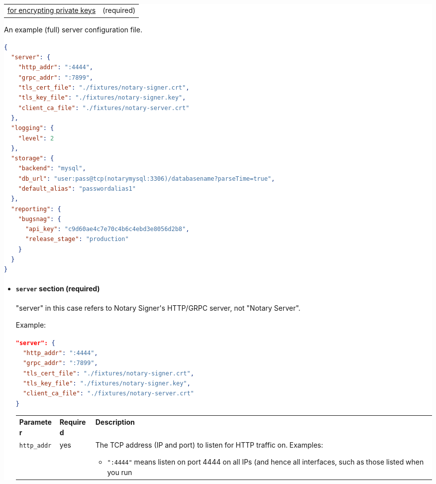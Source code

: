 <table>
	<tr>
		<td colspan=2>
			<a href="#notary-signer-envvars">for encrypting private keys</a></td>
		<td>(required)</td>
	</tr>
</table>


An example (full) server configuration file.

```json
{
  "server": {
    "http_addr": ":4444",
    "grpc_addr": ":7899",
    "tls_cert_file": "./fixtures/notary-signer.crt",
    "tls_key_file": "./fixtures/notary-signer.key",
    "client_ca_file": "./fixtures/notary-server.crt"
  },
  "logging": {
    "level": 2
  },
  "storage": {
    "backend": "mysql",
    "db_url": "user:pass@tcp(notarymysql:3306)/databasename?parseTime=true",
    "default_alias": "passwordalias1"
  },
  "reporting": {
    "bugsnag": {
      "api_key": "c9d60ae4c7e70c4b6c4ebd3e8056d2b8",
      "release_stage": "production"
    }
  }
}
```

- #### `server` section (required) <a name="notary-signer-server"></a>

	"server" in this case refers to Notary Signer's HTTP/GRPC server, not
	"Notary Server".

	Example:

	```json
	"server": {
	  "http_addr": ":4444",
	  "grpc_addr": ":7899",
	  "tls_cert_file": "./fixtures/notary-signer.crt",
	  "tls_key_file": "./fixtures/notary-signer.key",
	  "client_ca_file": "./fixtures/notary-server.crt"
	}
	```

	<table>
		<tr>
			<th>Parameter</th>
			<th>Required</th>
			<th>Description</th>
		</tr>
		<tr>
			<td valign="top"><code>http_addr</code></td>
			<td valign="top">yes</td>
			<td valign="top">The TCP address (IP and port) to listen for HTTP
				traffic on.  Examples:
				<ul>
				<li><code>":4444"</code> means listen on port 4444 on all IPs (and
					hence all interfaces, such as those listed when you run